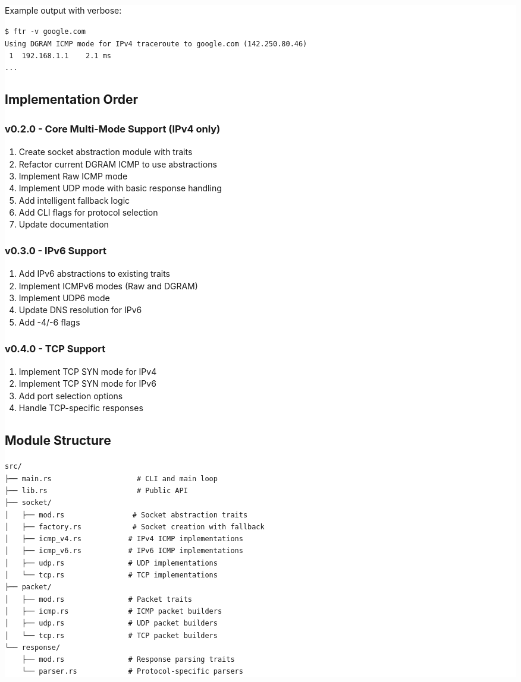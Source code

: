 Example output with verbose:
```
$ ftr -v google.com
Using DGRAM ICMP mode for IPv4 traceroute to google.com (142.250.80.46)
 1  192.168.1.1    2.1 ms
...
```

## Implementation Order

### v0.2.0 - Core Multi-Mode Support (IPv4 only)
1. Create socket abstraction module with traits
2. Refactor current DGRAM ICMP to use abstractions
3. Implement Raw ICMP mode
4. Implement UDP mode with basic response handling
5. Add intelligent fallback logic
6. Add CLI flags for protocol selection
7. Update documentation

### v0.3.0 - IPv6 Support
1. Add IPv6 abstractions to existing traits
2. Implement ICMPv6 modes (Raw and DGRAM)
3. Implement UDP6 mode
4. Update DNS resolution for IPv6
5. Add -4/-6 flags

### v0.4.0 - TCP Support
1. Implement TCP SYN mode for IPv4
2. Implement TCP SYN mode for IPv6
3. Add port selection options
4. Handle TCP-specific responses

## Module Structure

```
src/
├── main.rs                    # CLI and main loop
├── lib.rs                     # Public API
├── socket/
│   ├── mod.rs                # Socket abstraction traits
│   ├── factory.rs            # Socket creation with fallback
│   ├── icmp_v4.rs           # IPv4 ICMP implementations
│   ├── icmp_v6.rs           # IPv6 ICMP implementations
│   ├── udp.rs               # UDP implementations
│   └── tcp.rs               # TCP implementations
├── packet/
│   ├── mod.rs               # Packet traits
│   ├── icmp.rs              # ICMP packet builders
│   ├── udp.rs               # UDP packet builders
│   └── tcp.rs               # TCP packet builders
└── response/
    ├── mod.rs               # Response parsing traits
    └── parser.rs            # Protocol-specific parsers
```

